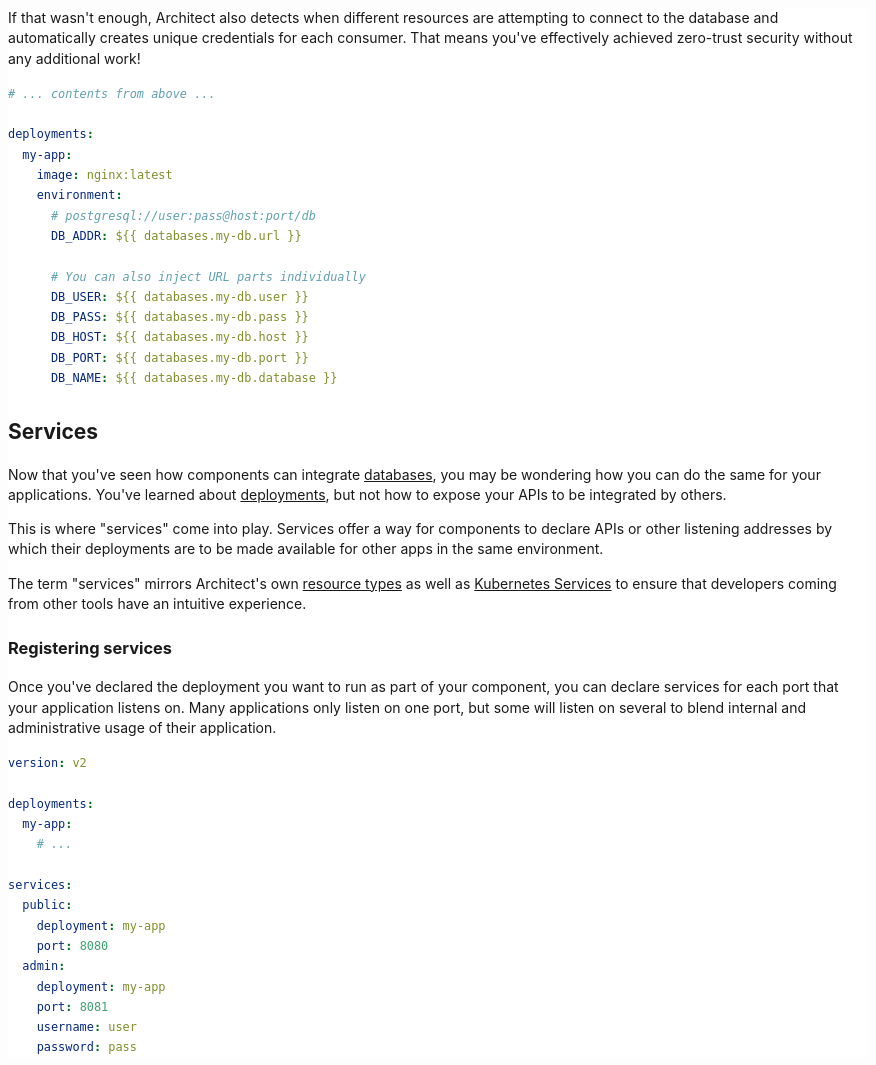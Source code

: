 If that wasn't enough, Architect also detects when different resources are attempting to connect to
the database and automatically creates unique credentials for each consumer. That means you've
effectively achieved zero-trust security without any additional work!

```yml
# ... contents from above ...

deployments:
  my-app:
    image: nginx:latest
    environment:
      # postgresql://user:pass@host:port/db
      DB_ADDR: ${{ databases.my-db.url }}

      # You can also inject URL parts individually
      DB_USER: ${{ databases.my-db.user }}
      DB_PASS: ${{ databases.my-db.pass }}
      DB_HOST: ${{ databases.my-db.host }}
      DB_PORT: ${{ databases.my-db.port }}
      DB_NAME: ${{ databases.my-db.database }}
```

## Services

Now that you've seen how components can integrate [databases](#integrating-databases), you may be
wondering how you can do the same for your applications. You've learned about
[deployments](#deployments), but not how to expose your APIs to be integrated by others.

This is where "services" come into play. Services offer a way for components to declare APIs or other
listening addresses by which their deployments are to be made available for other apps in the
same environment.

The term "services" mirrors Architect's own [resource types](../../%40resources/service/) as well as [Kubernetes Services](https://kubernetes.io/docs/concepts/services-networking/service/) to ensure that developers coming from other tools have an intuitive experience.

### Registering services

Once you've declared the deployment you want to run as part of your component, you can declare services
for each port that your application listens on. Many applications only listen on one port, but some will
listen on several to blend internal and administrative usage of their application.

```yml
version: v2

deployments:
  my-app:
    # ...

services:
  public:
    deployment: my-app
    port: 8080
  admin:
    deployment: my-app
    port: 8081
    username: user
    password: pass
```

